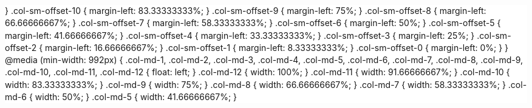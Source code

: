   }
  .col-sm-offset-10 {
    margin-left: 83.33333333%;
  }
  .col-sm-offset-9 {
    margin-left: 75%;
  }
  .col-sm-offset-8 {
    margin-left: 66.66666667%;
  }
  .col-sm-offset-7 {
    margin-left: 58.33333333%;
  }
  .col-sm-offset-6 {
    margin-left: 50%;
  }
  .col-sm-offset-5 {
    margin-left: 41.66666667%;
  }
  .col-sm-offset-4 {
    margin-left: 33.33333333%;
  }
  .col-sm-offset-3 {
    margin-left: 25%;
  }
  .col-sm-offset-2 {
    margin-left: 16.66666667%;
  }
  .col-sm-offset-1 {
    margin-left: 8.33333333%;
  }
  .col-sm-offset-0 {
    margin-left: 0%;
  }
}
@media (min-width: 992px) {
  .col-md-1, .col-md-2, .col-md-3, .col-md-4, .col-md-5, .col-md-6, .col-md-7, .col-md-8, .col-md-9, .col-md-10, .col-md-11, .col-md-12 {
    float: left;
  }
  .col-md-12 {
    width: 100%;
  }
  .col-md-11 {
    width: 91.66666667%;
  }
  .col-md-10 {
    width: 83.33333333%;
  }
  .col-md-9 {
    width: 75%;
  }
  .col-md-8 {
    width: 66.66666667%;
  }
  .col-md-7 {
    width: 58.33333333%;
  }
  .col-md-6 {
    width: 50%;
  }
  .col-md-5 {
    width: 41.66666667%;
  }